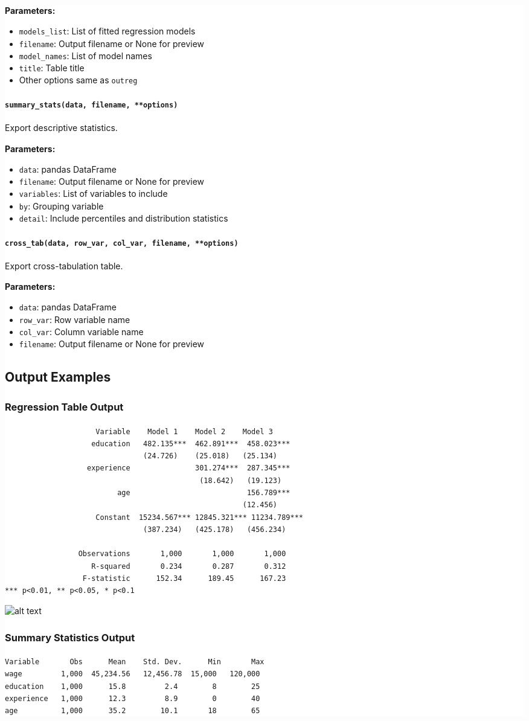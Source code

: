 **Parameters:**
- `models_list`: List of fitted regression models
- `filename`: Output filename or None for preview
- `model_names`: List of model names
- `title`: Table title
- Other options same as `outreg`

#### `summary_stats(data, filename, **options)`
Export descriptive statistics.

**Parameters:**
- `data`: pandas DataFrame
- `filename`: Output filename or None for preview
- `variables`: List of variables to include
- `by`: Grouping variable
- `detail`: Include percentiles and distribution statistics

#### `cross_tab(data, row_var, col_var, filename, **options)`
Export cross-tabulation table.

**Parameters:**
- `data`: pandas DataFrame
- `row_var`: Row variable name
- `col_var`: Column variable name
- `filename`: Output filename or None for preview

## Output Examples

### Regression Table Output
```
                     Variable    Model 1    Model 2    Model 3
                    education   482.135***  462.891***  458.023***
                                (24.726)    (25.018)   (25.134)
                   experience               301.274***  287.345***
                                             (18.642)   (19.123)
                          age                           156.789***
                                                       (12.456)
                     Constant  15234.567*** 12845.321*** 11234.789***
                                (387.234)   (425.178)   (456.234)
                                 
                 Observations       1,000       1,000       1,000
                    R-squared       0.234       0.287       0.312
                  F-statistic      152.34      189.45      167.23
*** p<0.01, ** p<0.05, * p<0.1
```
![alt text](image-1.png)

### Summary Statistics Output
```
Variable       Obs      Mean    Std. Dev.      Min       Max
wage         1,000  45,234.56   12,456.78  15,000   120,000
education    1,000      15.8         2.4        8        25
experience   1,000      12.3         8.9        0        40
age          1,000      35.2        10.1       18        65
```
